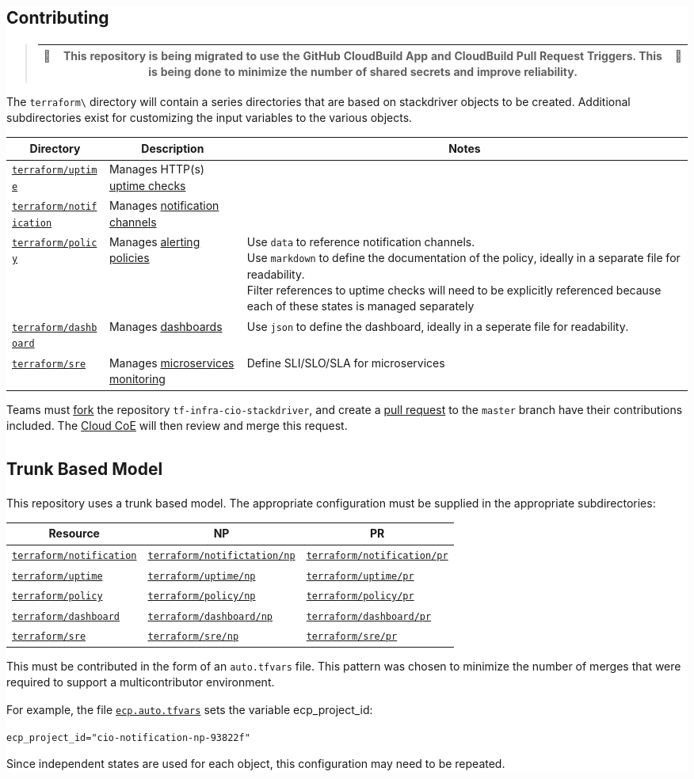 ## Contributing

> | &#x1F6D1;        | This repository is being migrated to use the __GitHub CloudBuild App__ and __CloudBuild Pull Request Triggers__. This is being done to minimize the number of shared secrets and improve reliability.                     | &#x1F6D1;     |
> --------------------|--------------------------------------|------|

The `terraform\` directory will contain a series directories that are based on stackdriver objects to be created. Additional subdirectories exist for customizing the input variables to the various objects. 

| Directory        | Description                     | Notes   |
| ---------------- | ------------------------------- | -------------------|
| [`terraform/uptime`](terraform/uptime) | Manages HTTP(s) [uptime checks](https://cloud.google.com/monitoring/uptime-checks) | | 
| [`terraform/notification`](terraform/notification) | Manages [notification channels](https://cloud.google.com/monitoring/support/notification-options) | | 
| [`terraform/policy`](terraform/policy) | Manages [alerting policies](https://cloud.google.com/monitoring/alerts/types-of-conditions) | Use `data` to reference notification channels. <br/> Use `markdown` to define the documentation of the policy, ideally in a separate file for readability. <br/> Filter references to uptime checks will need to be explicitly referenced because each of these states is managed separately  | 
| [`terraform/dashboard`](terraform/dashboards) | Manages [dashboards](https://cloud.google.com/monitoring/dashboards) |  Use `json` to define the dashboard, ideally in a seperate file for readability. | 
| [`terraform/sre`](terraform/sre) | Manages [microservices monitoring](https://cloud.google.com/stackdriver/docs/solutions/slo-monitoring/microservices) |  Define SLI/SLO/SLA for microservices | 

Teams must [fork](https://help.github.com/en/github/getting-started-with-github/fork-a-repo) the repository `tf-infra-cio-stackdriver`, and create a [pull request](https://help.github.com/en/github/collaborating-with-issues-and-pull-requests/creating-a-pull-request-from-a-fork) to the `master` branch have their contributions included. The [Cloud CoE](mailto:dlCIOCloudCoE@telus.com) will then review and merge this request.

## Trunk Based Model

This repository uses a trunk based model. The appropriate configuration must be supplied in the appropriate subdirectories:

| Resource        | NP                     | PR   |
| ---------------- | ------------------------------- | -------------------|
| [`terraform/notification`](terraform/notification) | [`terraform/notifictation/np`](terraform/notification/np) | [`terraform/notification/pr`](terraform/notification/pr)|
| [`terraform/uptime`](terraform/uptime) | [`terraform/uptime/np`](terraform/uptime/np) | [`terraform/uptime/pr`](terraform/uptime/pr)|
| [`terraform/policy`](terraform/policy) | [`terraform/policy/np`](terraform/policy/np) | [`terraform/policy/pr`](terraform/policy/pr)|
| [`terraform/dashboard`](terraform/dashboard) | [`terraform/dashboard/np`](terraform/dashboard/np) | [`terraform/dashboard/pr`](terraform/dashboard/pr)|
| [`terraform/sre`](terraform/sre) | [`terraform/sre/np`](terraform/sre/np) | [`terraform/sre/pr`](terraform/sre/pr)|

This must be contributed in the form of an `auto.tfvars` file. This pattern was chosen to minimize the number of merges that were required to support a multicontributor environment. 

For example, the file [`ecp.auto.tfvars`](terraform/uptime/pr) sets the variable ecp_project_id:
```
ecp_project_id="cio-notification-np-93822f"
```
Since independent states are used for each object, this configuration may need to be repeated. 

